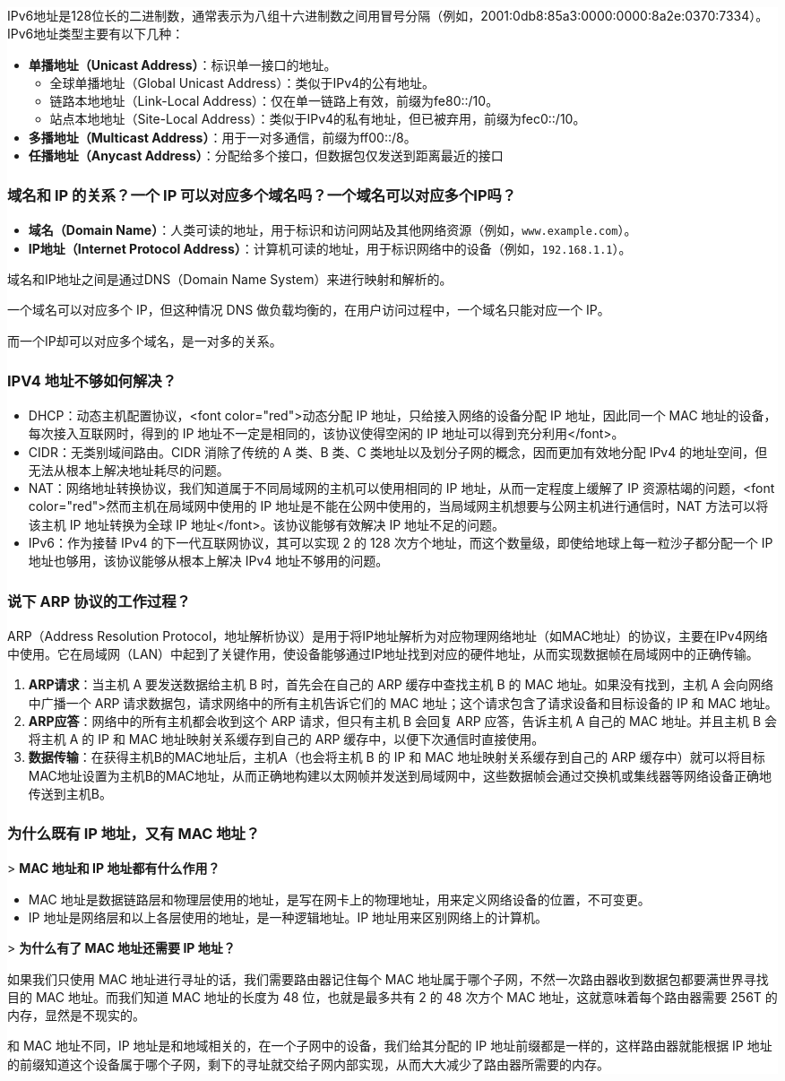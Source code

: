 IPv6地址是128位长的二进制数，通常表示为八组十六进制数之间用冒号分隔（例如，2001:0db8:85a3:0000:0000:8a2e:0370:7334）。IPv6地址类型主要有以下几种：

- **单播地址（Unicast Address）**：标识单一接口的地址。
	- 全球单播地址（Global Unicast Address）：类似于IPv4的公有地址。
	- 链路本地地址（Link-Local Address）：仅在单一链路上有效，前缀为fe80::/10。
	- 站点本地地址（Site-Local Address）：类似于IPv4的私有地址，但已被弃用，前缀为fec0::/10。
- **多播地址（Multicast Address）**：用于一对多通信，前缀为ff00::/8。
- **任播地址（Anycast Address）**：分配给多个接口，但数据包仅发送到距离最近的接口

### 域名和 IP 的关系？一个 IP 可以对应多个域名吗？一个域名可以对应多个IP吗？

- **域名（Domain Name）**：人类可读的地址，用于标识和访问网站及其他网络资源（例如，`www.example.com`）。
- **IP地址（Internet Protocol Address）**：计算机可读的地址，用于标识网络中的设备（例如，`192.168.1.1`）。

域名和IP地址之间是通过DNS（Domain Name System）来进行映射和解析的。

一个域名可以对应多个 IP，但这种情况 DNS 做负载均衡的，在用户访问过程中，一个域名只能对应一个 IP。

而一个IP却可以对应多个域名，是一对多的关系。

### IPV4 地址不够如何解决？

- DHCP：动态主机配置协议，&lt;font color=&#34;red&#34;&gt;动态分配 IP 地址，只给接入网络的设备分配 IP 地址，因此同一个 MAC 地址的设备，每次接入互联网时，得到的 IP 地址不一定是相同的，该协议使得空闲的 IP 地址可以得到充分利用&lt;/font&gt;。
- CIDR：无类别域间路由。CIDR 消除了传统的 A 类、B 类、C 类地址以及划分子网的概念，因而更加有效地分配 IPv4 的地址空间，但无法从根本上解决地址耗尽的问题。
- NAT：网络地址转换协议，我们知道属于不同局域网的主机可以使用相同的 IP 地址，从而一定程度上缓解了 IP 资源枯竭的问题，&lt;font color=&#34;red&#34;&gt;然而主机在局域网中使用的 IP 地址是不能在公网中使用的，当局域网主机想要与公网主机进行通信时，NAT 方法可以将该主机 IP 地址转换为全球 IP 地址&lt;/font&gt;。该协议能够有效解决 IP 地址不足的问题。
- IPv6：作为接替 IPv4 的下一代互联网协议，其可以实现 2 的 128 次方个地址，而这个数量级，即使给地球上每一粒沙子都分配一个 IP 地址也够用，该协议能够从根本上解决 IPv4 地址不够用的问题。

### 说下 ARP 协议的工作过程？

ARP（Address Resolution Protocol，地址解析协议）是用于将IP地址解析为对应物理网络地址（如MAC地址）的协议，主要在IPv4网络中使用。它在局域网（LAN）中起到了关键作用，使设备能够通过IP地址找到对应的硬件地址，从而实现数据帧在局域网中的正确传输。

1. **ARP请求**：当主机 A 要发送数据给主机 B 时，首先会在自己的 ARP 缓存中查找主机 B 的 MAC 地址。如果没有找到，主机 A 会向网络中广播一个 ARP 请求数据包，请求网络中的所有主机告诉它们的 MAC 地址；这个请求包含了请求设备和目标设备的 IP 和 MAC 地址。
2. **ARP应答**：网络中的所有主机都会收到这个 ARP 请求，但只有主机 B 会回复 ARP 应答，告诉主机 A 自己的 MAC 地址。并且主机 B 会将主机 A 的 IP 和 MAC 地址映射关系缓存到自己的 ARP 缓存中，以便下次通信时直接使用。
3. **数据传输**：在获得主机B的MAC地址后，主机A（也会将主机 B 的 IP 和 MAC 地址映射关系缓存到自己的 ARP 缓存中）就可以将目标MAC地址设置为主机B的MAC地址，从而正确地构建以太网帧并发送到局域网中，这些数据帧会通过交换机或集线器等网络设备正确地传送到主机B。

### 为什么既有 IP 地址，又有 MAC 地址？

&gt; **MAC 地址和 IP 地址都有什么作用？**

- MAC 地址是数据链路层和物理层使用的地址，是写在网卡上的物理地址，用来定义网络设备的位置，不可变更。
- IP 地址是网络层和以上各层使用的地址，是一种逻辑地址。IP 地址用来区别网络上的计算机。

&gt; **为什么有了 MAC 地址还需要 IP 地址？**

如果我们只使用 MAC 地址进行寻址的话，我们需要路由器记住每个 MAC 地址属于哪个子网，不然一次路由器收到数据包都要满世界寻找目的 MAC 地址。而我们知道 MAC 地址的长度为 48 位，也就是最多共有 2 的 48 次方个 MAC 地址，这就意味着每个路由器需要 256T 的内存，显然是不现实的。

和 MAC 地址不同，IP 地址是和地域相关的，在一个子网中的设备，我们给其分配的 IP 地址前缀都是一样的，这样路由器就能根据 IP 地址的前缀知道这个设备属于哪个子网，剩下的寻址就交给子网内部实现，从而大大减少了路由器所需要的内存。
